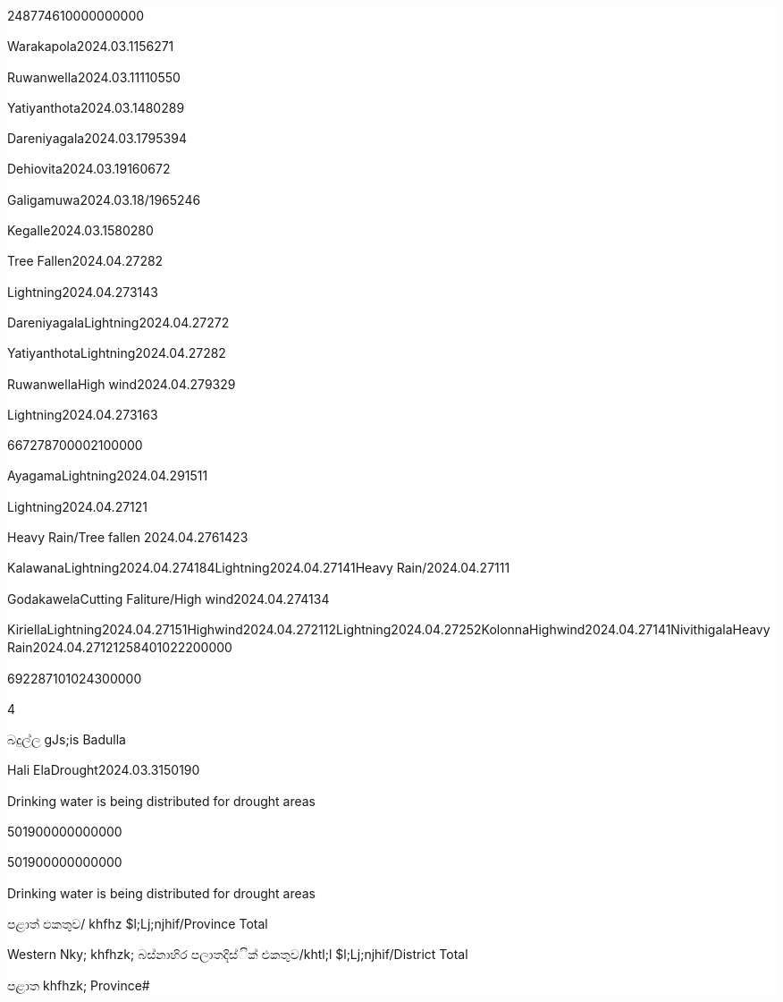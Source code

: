 248774610000000000

Warakapola2024.03.1156271

Ruwanwella2024.03.11110550

Yatiyanthota2024.03.1480289

Dareniyagala2024.03.1795394

Dehiovita2024.03.19160672

Galigamuwa2024.03.18/1965246

Kegalle2024.03.1580280

Tree Fallen2024.04.27282

Lightning2024.04.273143

DareniyagalaLightning2024.04.27272

YatiyanthotaLightning2024.04.27282

RuwanwellaHigh wind2024.04.279329

Lightning2024.04.273163

667278700002100000

AyagamaLightning2024.04.291511

Lightning2024.04.27121

Heavy Rain/Tree fallen 2024.04.2761423

KalawanaLightning2024.04.274184Lightning2024.04.27141Heavy Rain/2024.04.27111

GodakawelaCutting Faliture/High wind2024.04.274134

KiriellaLightning2024.04.27151Highwind2024.04.272112Lightning2024.04.27252KolonnaHighwind2024.04.27141NivithigalaHeavy Rain2024.04.27121258401022200000

692287101024300000

4

බදුල්ල gJs;is Badulla

Hali ElaDrought2024.03.3150190

Drinking water is being distributed for drought areas

501900000000000

501900000000000

Drinking water is being distributed for drought areas

පළාත් ඵකතුව/ khfhz $l;Lj;njhif/Province Total

Western Nky; khfhzk; බස්නාහිර පලාතදිස්ික් එකතුව/khtl;l $l;Lj;njhif/District Total

පළාත khfhzk; Province#
